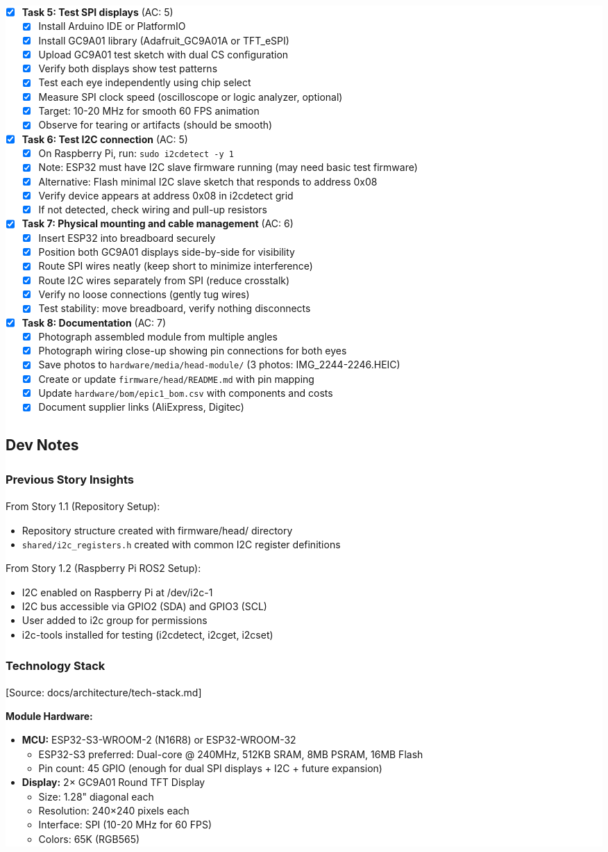 - [x] **Task 5: Test SPI displays** (AC: 5)
  - [x] Install Arduino IDE or PlatformIO
  - [x] Install GC9A01 library (Adafruit_GC9A01A or TFT_eSPI)
  - [x] Upload GC9A01 test sketch with dual CS configuration
  - [x] Verify both displays show test patterns
  - [x] Test each eye independently using chip select
  - [x] Measure SPI clock speed (oscilloscope or logic analyzer, optional)
  - [x] Target: 10-20 MHz for smooth 60 FPS animation
  - [x] Observe for tearing or artifacts (should be smooth)

- [x] **Task 6: Test I2C connection** (AC: 5)
  - [x] On Raspberry Pi, run: `sudo i2cdetect -y 1`
  - [x] Note: ESP32 must have I2C slave firmware running (may need basic test firmware)
  - [x] Alternative: Flash minimal I2C slave sketch that responds to address 0x08
  - [x] Verify device appears at address 0x08 in i2cdetect grid
  - [x] If not detected, check wiring and pull-up resistors

- [x] **Task 7: Physical mounting and cable management** (AC: 6)
  - [x] Insert ESP32 into breadboard securely
  - [x] Position both GC9A01 displays side-by-side for visibility
  - [x] Route SPI wires neatly (keep short to minimize interference)
  - [x] Route I2C wires separately from SPI (reduce crosstalk)
  - [x] Verify no loose connections (gently tug wires)
  - [x] Test stability: move breadboard, verify nothing disconnects

- [x] **Task 8: Documentation** (AC: 7)
  - [x] Photograph assembled module from multiple angles
  - [x] Photograph wiring close-up showing pin connections for both eyes
  - [x] Save photos to `hardware/media/head-module/` (3 photos: IMG_2244-2246.HEIC)
  - [x] Create or update `firmware/head/README.md` with pin mapping
  - [x] Update `hardware/bom/epic1_bom.csv` with components and costs
  - [x] Document supplier links (AliExpress, Digitec)

## Dev Notes

### Previous Story Insights
From Story 1.1 (Repository Setup):
- Repository structure created with firmware/head/ directory
- `shared/i2c_registers.h` created with common I2C register definitions

From Story 1.2 (Raspberry Pi ROS2 Setup):
- I2C enabled on Raspberry Pi at /dev/i2c-1
- I2C bus accessible via GPIO2 (SDA) and GPIO3 (SCL)
- User added to i2c group for permissions
- i2c-tools installed for testing (i2cdetect, i2cget, i2cset)

### Technology Stack
[Source: docs/architecture/tech-stack.md]

**Module Hardware:**
- **MCU:** ESP32-S3-WROOM-2 (N16R8) or ESP32-WROOM-32
  - ESP32-S3 preferred: Dual-core @ 240MHz, 512KB SRAM, 8MB PSRAM, 16MB Flash
  - Pin count: 45 GPIO (enough for dual SPI displays + I2C + future expansion)
- **Display:** 2× GC9A01 Round TFT Display
  - Size: 1.28" diagonal each
  - Resolution: 240×240 pixels each
  - Interface: SPI (10-20 MHz for 60 FPS)
  - Colors: 65K (RGB565)
